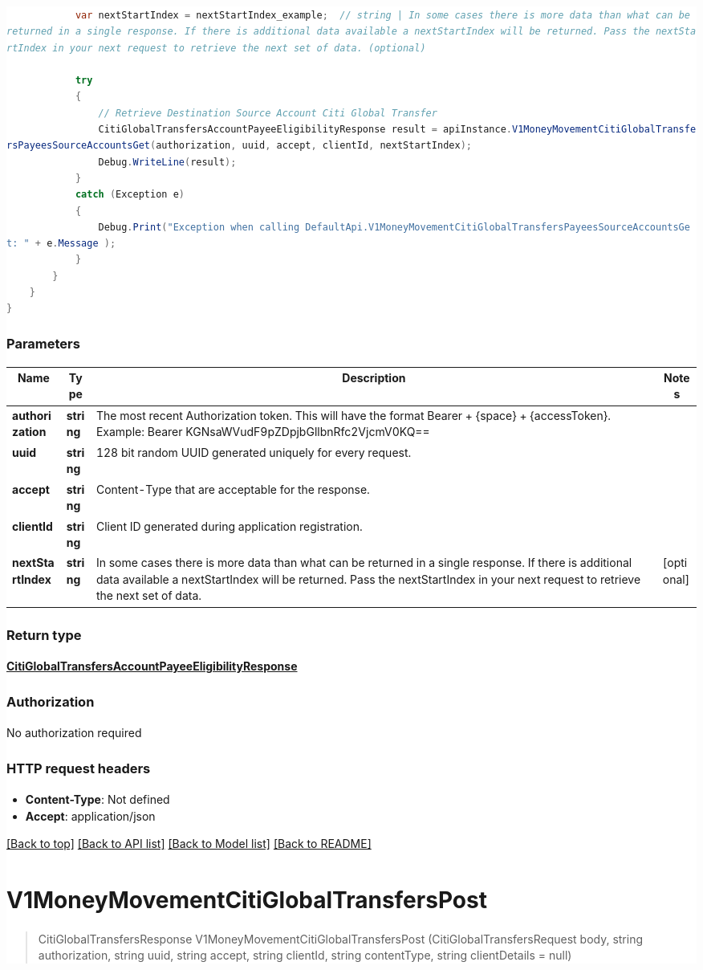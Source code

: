 ```csharp
            var nextStartIndex = nextStartIndex_example;  // string | In some cases there is more data than what can be returned in a single response. If there is additional data available a nextStartIndex will be returned. Pass the nextStartIndex in your next request to retrieve the next set of data. (optional) 

            try
            {
                // Retrieve Destination Source Account Citi Global Transfer
                CitiGlobalTransfersAccountPayeeEligibilityResponse result = apiInstance.V1MoneyMovementCitiGlobalTransfersPayeesSourceAccountsGet(authorization, uuid, accept, clientId, nextStartIndex);
                Debug.WriteLine(result);
            }
            catch (Exception e)
            {
                Debug.Print("Exception when calling DefaultApi.V1MoneyMovementCitiGlobalTransfersPayeesSourceAccountsGet: " + e.Message );
            }
        }
    }
}
```

### Parameters

Name | Type | Description  | Notes
------------- | ------------- | ------------- | -------------
 **authorization** | **string**| The most recent Authorization token. This will have the format Bearer + {space} + {accessToken}. Example: Bearer KGNsaWVudF9pZDpjbGllbnRfc2VjcmV0KQ&#x3D;&#x3D; | 
 **uuid** | **string**| 128 bit random UUID generated uniquely for every request. | 
 **accept** | **string**| Content-Type that are acceptable for the response. | 
 **clientId** | **string**| Client ID generated during application registration. | 
 **nextStartIndex** | **string**| In some cases there is more data than what can be returned in a single response. If there is additional data available a nextStartIndex will be returned. Pass the nextStartIndex in your next request to retrieve the next set of data. | [optional] 

### Return type

[**CitiGlobalTransfersAccountPayeeEligibilityResponse**](CitiGlobalTransfersAccountPayeeEligibilityResponse.md)

### Authorization

No authorization required

### HTTP request headers

 - **Content-Type**: Not defined
 - **Accept**: application/json

[[Back to top]](#) [[Back to API list]](../README.md#documentation-for-api-endpoints) [[Back to Model list]](../README.md#documentation-for-models) [[Back to README]](../README.md)
<a name="v1moneymovementcitiglobaltransferspost"></a>
# **V1MoneyMovementCitiGlobalTransfersPost**
> CitiGlobalTransfersResponse V1MoneyMovementCitiGlobalTransfersPost (CitiGlobalTransfersRequest body, string authorization, string uuid, string accept, string clientId, string contentType, string clientDetails = null)
